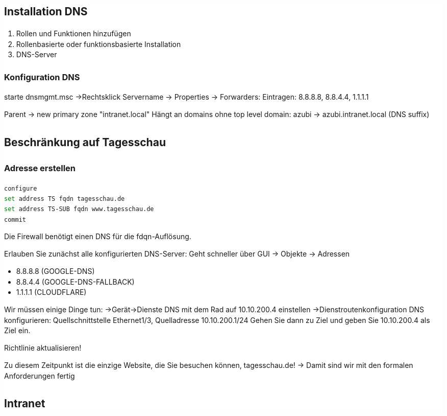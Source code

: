 ## Installation DNS
1. Rollen und Funktionen hinzufügen
2. Rollenbasierte oder funktionsbasierte Installation
3. DNS-Server

### Konfiguration DNS
starte dnsmgmt.msc
->Rechtsklick Servername -> Properties -> Forwarders:
Eintragen: 8.8.8.8, 8.8.4.4, 1.1.1.1

Parent -> new primary zone "intranet.local"
Hängt an domains ohne top level domain:
azubi -> azubi.intranet.local (DNS suffix)

## Beschränkung auf Tagesschau

### Adresse erstellen
```sh
configure
set address TS fqdn tagesschau.de
set address TS-SUB fqdn www.tagesschau.de
commit
```

Die Firewall benötigt einen DNS für die fdqn-Auflösung.

Erlauben Sie zunächst alle konfigurierten DNS-Server:
Geht schneller über GUI -> Objekte -> Adressen

- 8.8.8.8 (GOOGLE-DNS)
- 8.8.4.4 (GOOGLE-DNS-FALLBACK)
- 1.1.1.1 (CLOUDFLARE)

Wir müssen einige Dinge tun:
->Gerät->Dienste
DNS mit dem Rad auf 10.10.200.4 einstellen
->Dienstroutenkonfiguration
DNS konfigurieren:
Quellschnittstelle Ethernet1/3, Quelladresse 10.10.200.1/24
Gehen Sie dann zu Ziel und geben Sie 10.10.200.4 als Ziel ein.

Richtlinie aktualisieren!

Zu diesem Zeitpunkt ist die einzige Website, die Sie besuchen können, tagesschau.de!
-> Damit sind wir mit den formalen Anforderungen fertig

## Intranet


